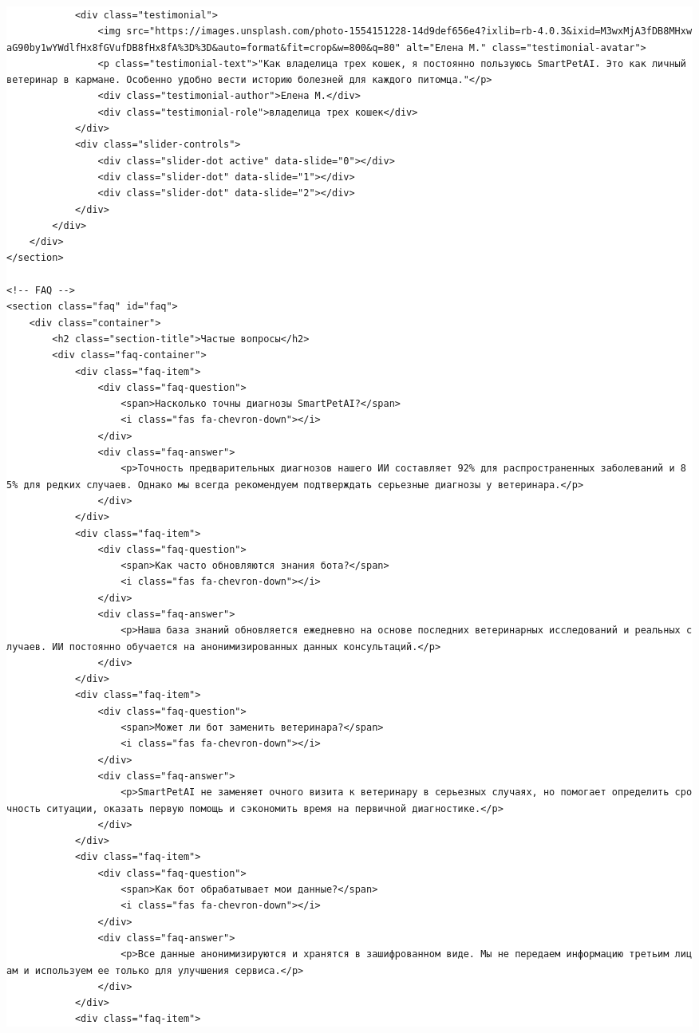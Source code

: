                 <div class="testimonial">
                    <img src="https://images.unsplash.com/photo-1554151228-14d9def656e4?ixlib=rb-4.0.3&ixid=M3wxMjA3fDB8MHxwaG90by1wYWdlfHx8fGVufDB8fHx8fA%3D%3D&auto=format&fit=crop&w=800&q=80" alt="Елена М." class="testimonial-avatar">
                    <p class="testimonial-text">"Как владелица трех кошек, я постоянно пользуюсь SmartPetAI. Это как личный ветеринар в кармане. Особенно удобно вести историю болезней для каждого питомца."</p>
                    <div class="testimonial-author">Елена М.</div>
                    <div class="testimonial-role">владелица трех кошек</div>
                </div>
                <div class="slider-controls">
                    <div class="slider-dot active" data-slide="0"></div>
                    <div class="slider-dot" data-slide="1"></div>
                    <div class="slider-dot" data-slide="2"></div>
                </div>
            </div>
        </div>
    </section>

    <!-- FAQ -->
    <section class="faq" id="faq">
        <div class="container">
            <h2 class="section-title">Частые вопросы</h2>
            <div class="faq-container">
                <div class="faq-item">
                    <div class="faq-question">
                        <span>Насколько точны диагнозы SmartPetAI?</span>
                        <i class="fas fa-chevron-down"></i>
                    </div>
                    <div class="faq-answer">
                        <p>Точность предварительных диагнозов нашего ИИ составляет 92% для распространенных заболеваний и 85% для редких случаев. Однако мы всегда рекомендуем подтверждать серьезные диагнозы у ветеринара.</p>
                    </div>
                </div>
                <div class="faq-item">
                    <div class="faq-question">
                        <span>Как часто обновляются знания бота?</span>
                        <i class="fas fa-chevron-down"></i>
                    </div>
                    <div class="faq-answer">
                        <p>Наша база знаний обновляется ежедневно на основе последних ветеринарных исследований и реальных случаев. ИИ постоянно обучается на анонимизированных данных консультаций.</p>
                    </div>
                </div>
                <div class="faq-item">
                    <div class="faq-question">
                        <span>Может ли бот заменить ветеринара?</span>
                        <i class="fas fa-chevron-down"></i>
                    </div>
                    <div class="faq-answer">
                        <p>SmartPetAI не заменяет очного визита к ветеринару в серьезных случаях, но помогает определить срочность ситуации, оказать первую помощь и сэкономить время на первичной диагностике.</p>
                    </div>
                </div>
                <div class="faq-item">
                    <div class="faq-question">
                        <span>Как бот обрабатывает мои данные?</span>
                        <i class="fas fa-chevron-down"></i>
                    </div>
                    <div class="faq-answer">
                        <p>Все данные анонимизируются и хранятся в зашифрованном виде. Мы не передаем информацию третьим лицам и используем ее только для улучшения сервиса.</p>
                    </div>
                </div>
                <div class="faq-item">